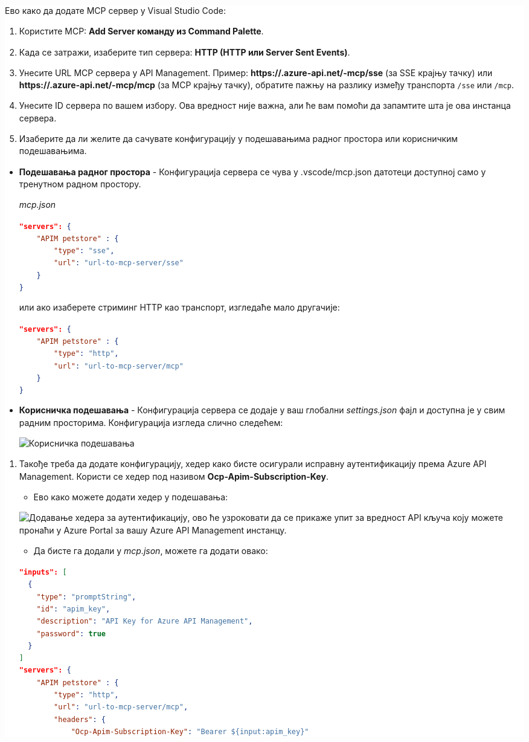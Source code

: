 Ево како да додате MCP сервер у Visual Studio Code:

1. Користите MCP: **Add Server команду из Command Palette**.

1. Када се затражи, изаберите тип сервера: **HTTP (HTTP или Server Sent Events)**.

1. Унесите URL MCP сервера у API Management. Пример: **https://<apim-service-name>.azure-api.net/<api-name>-mcp/sse** (за SSE крајњу тачку) или **https://<apim-service-name>.azure-api.net/<api-name>-mcp/mcp** (за MCP крајњу тачку), обратите пажњу на разлику између транспорта `/sse` или `/mcp`.

1. Унесите ID сервера по вашем избору. Ова вредност није важна, али ће вам помоћи да запамтите шта је ова инстанца сервера.

1. Изаберите да ли желите да сачувате конфигурацију у подешавањима радног простора или корисничким подешавањима.

  - **Подешавања радног простора** - Конфигурација сервера се чува у .vscode/mcp.json датотеци доступној само у тренутном радном простору.

    *mcp.json*

    ```json
    "servers": {
        "APIM petstore" : {
            "type": "sse",
            "url": "url-to-mcp-server/sse"
        }
    }
    ```

    или ако изаберете стриминг HTTP као транспорт, изгледаће мало другачије:

    ```json
    "servers": {
        "APIM petstore" : {
            "type": "http",
            "url": "url-to-mcp-server/mcp"
        }
    }
    ```

  - **Корисничка подешавања** - Конфигурација сервера се додаје у ваш глобални *settings.json* фајл и доступна је у свим радним просторима. Конфигурација изгледа слично следећем:

    ![Корисничка подешавања](https://learn.microsoft.com/en-us/azure/api-management/media/export-rest-mcp-server/mcp-servers-visual-studio-code.png)

1. Такође треба да додате конфигурацију, хедер како бисте осигурали исправну аутентификацију према Azure API Management. Користи се хедер под називом **Ocp-Apim-Subscription-Key**.

    - Ево како можете додати хедер у подешавања:

    ![Додавање хедера за аутентификацију](https://learn.microsoft.com/en-us/azure/api-management/media/export-rest-mcp-server/mcp-server-with-header-visual-studio-code.png), ово ће узроковати да се прикаже упит за вредност API кључа коју можете пронаћи у Azure Portal за вашу Azure API Management инстанцу.

   - Да бисте га додали у *mcp.json*, можете га додати овако:

    ```json
    "inputs": [
      {
        "type": "promptString",
        "id": "apim_key",
        "description": "API Key for Azure API Management",
        "password": true
      }
    ]
    "servers": {
        "APIM petstore" : {
            "type": "http",
            "url": "url-to-mcp-server/mcp",
            "headers": {
                "Ocp-Apim-Subscription-Key": "Bearer ${input:apim_key}"